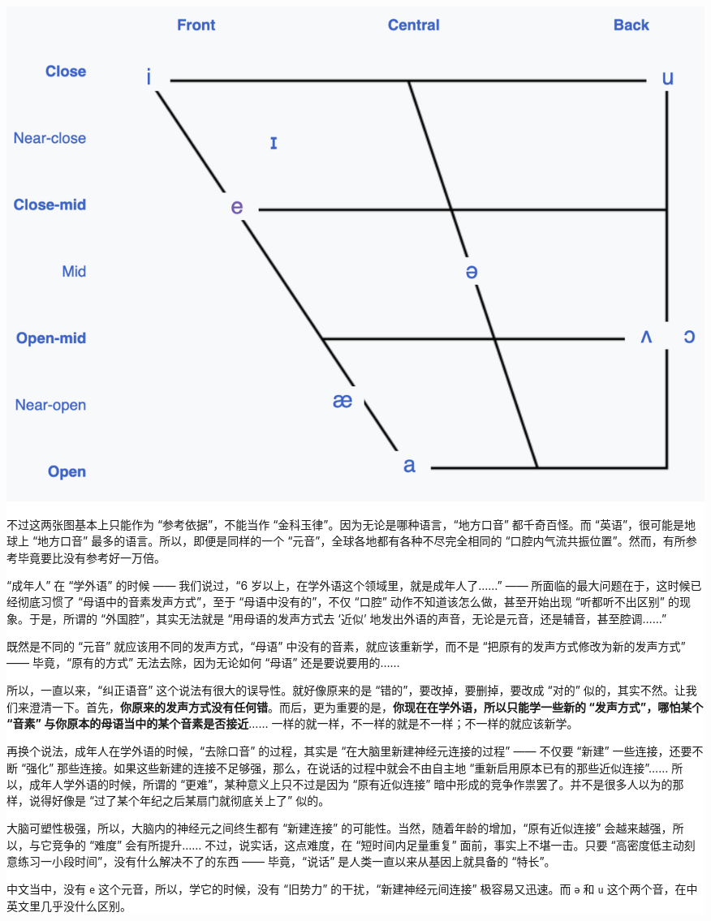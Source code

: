 ![](images/vowels-simplified-english.png)

不过这两张图基本上只能作为 “参考依据”，不能当作 “金科玉律”。因为无论是哪种语言，“地方口音” 都千奇百怪。而 “英语”，很可能是地球上 “地方口音” 最多的语言。所以，即便是同样的一个 “元音”，全球各地都有各种不尽完全相同的 “口腔内气流共振位置”。然而，有所参考毕竟要比没有参考好一万倍。

“成年人” 在 “学外语” 的时候 —— 我们说过，“6 岁以上，在学外语这个领域里，就是成年人了……” —— 所面临的最大问题在于，这时候已经彻底习惯了 “母语中的音素发声方式”，至于 “母语中没有的”，不仅 “口腔” 动作不知道该怎么做，甚至开始出现 “听都听不出区别” 的现象。于是，所谓的 “外国腔”，其实无法就是 “用母语的发声方式去 ‘近似’ 地发出外语的声音，无论是元音，还是辅音，甚至腔调……”

既然是不同的 “元音” 就应该用不同的发声方式，“母语” 中没有的音素，就应该重新学，而不是 “把原有的发声方式修改为新的发声方式” —— 毕竟，“原有的方式” 无法去除，因为无论如何 “母语” 还是要说要用的…… 

所以，一直以来，“纠正语音” 这个说法有很大的误导性。就好像原来的是 “错的”，要改掉，要删掉，要改成 “对的” 似的，其实不然。让我们来澄清一下。首先，**你原来的发声方式没有任何错**。而后，更为重要的是，**你现在在学外语，所以只能学一些新的 “发声方式”，哪怕某个 “音素” 与你原本的母语当中的某个音素是否接近**…… 一样的就一样，不一样的就是不一样；不一样的就应该新学。

再换个说法，成年人在学外语的时候，“去除口音” 的过程，其实是 “在大脑里新建神经元连接的过程” —— 不仅要 “新建” 一些连接，还要不断 “强化” 那些连接。如果这些新建的连接不足够强，那么，在说话的过程中就会不由自主地 “重新启用原本已有的那些近似连接”…… 所以，成年人学外语的时候，所谓的 “更难”，某种意义上只不过是因为 “原有近似连接” 暗中形成的竞争作祟罢了。并不是很多人以为的那样，说得好像是 “过了某个年纪之后某扇门就彻底关上了” 似的。

大脑可塑性极强，所以，大脑内的神经元之间终生都有 “新建连接” 的可能性。当然，随着年龄的增加，“原有近似连接” 会越来越强，所以，与它竞争的 “难度” 会有所提升…… 不过，说实话，这点难度，在 “短时间内足量重复” 面前，事实上不堪一击。只要 “高密度低主动刻意练习一小段时间”，没有什么解决不了的东西 —— 毕竟，“说话” 是人类一直以来从基因上就具备的 “特长”。

中文当中，没有 `e` 这个元音，所以，学它的时候，没有 “旧势力” 的干扰，“新建神经元间连接” 极容易又迅速。而 `ə` 和 `u` 这个两个音，在中英文里几乎没什么区别。
